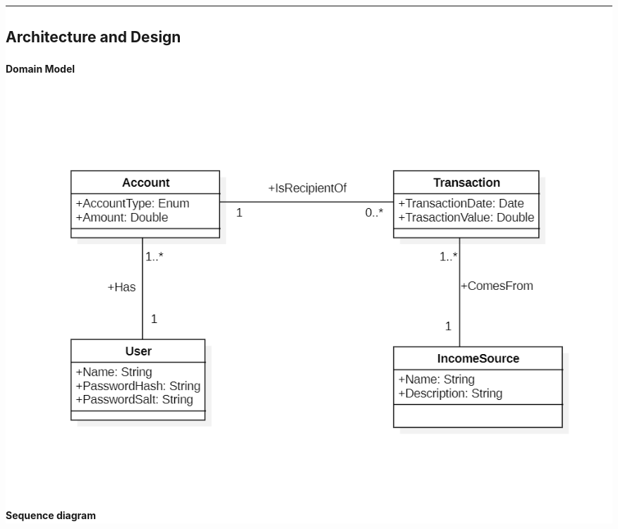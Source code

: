 
***



## Architecture and Design



#### Domain Model


![Domain Model](diagrams/DomainDiagram.png)

#### Sequence diagram
